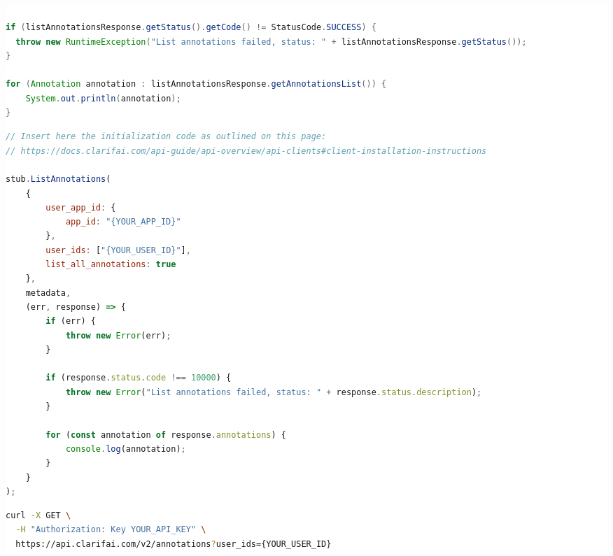 ```java

if (listAnnotationsResponse.getStatus().getCode() != StatusCode.SUCCESS) {
  throw new RuntimeException("List annotations failed, status: " + listAnnotationsResponse.getStatus());
}

for (Annotation annotation : listAnnotationsResponse.getAnnotationsList()) {
    System.out.println(annotation);
}
```
</TabItem>

<TabItem value="grpc_nodejs" label="gRPC NodeJS">

```javascript
// Insert here the initialization code as outlined on this page:
// https://docs.clarifai.com/api-guide/api-overview/api-clients#client-installation-instructions

stub.ListAnnotations(
    {
        user_app_id: {
            app_id: "{YOUR_APP_ID}"
        },
        user_ids: ["{YOUR_USER_ID}"],
        list_all_annotations: true
    },
    metadata,
    (err, response) => {
        if (err) {
            throw new Error(err);
        }

        if (response.status.code !== 10000) {
            throw new Error("List annotations failed, status: " + response.status.description);
        }

        for (const annotation of response.annotations) {
            console.log(annotation);
        }
    }
);
```
</TabItem>

<TabItem value="curl" label="cURL">

```bash
curl -X GET \
  -H "Authorization: Key YOUR_API_KEY" \
  https://api.clarifai.com/v2/annotations?user_ids={YOUR_USER_ID}
```
</TabItem>
</Tabs>


